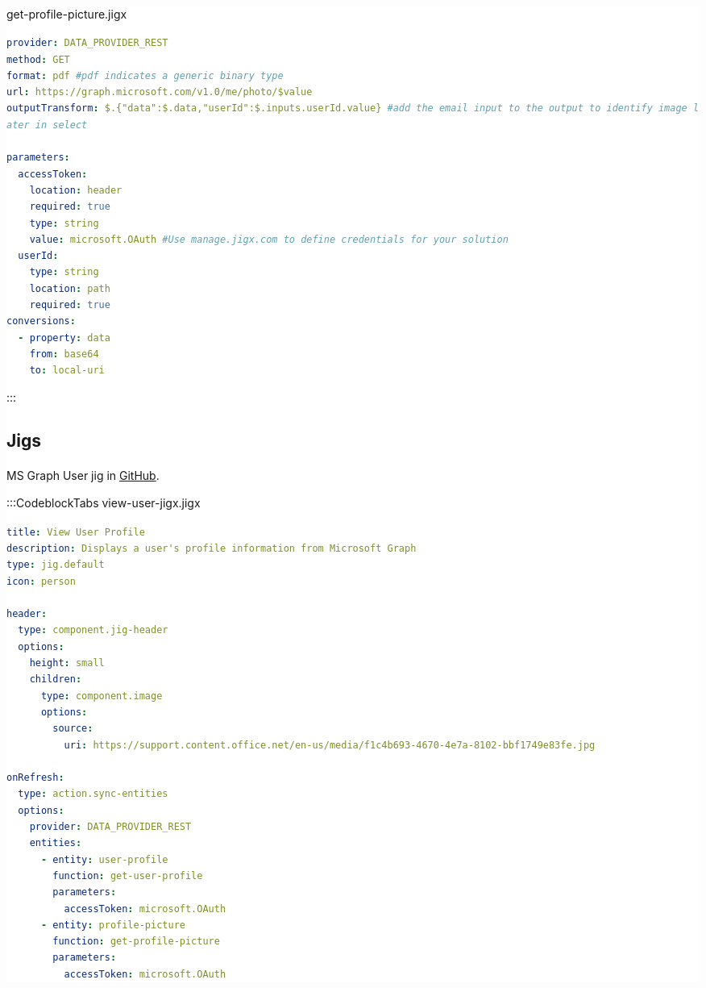 get-profile-picture.jigx

```yaml
provider: DATA_PROVIDER_REST
method: GET
format: pdf #pdf indicates a generic binary type
url: https://graph.microsoft.com/v1.0/me/photo/$value
outputTransform: $.{"data":$.data,"userId":$.inputs.userId.value} #add the email input to the output to identify image later in select

parameters:
  accessToken:
    location: header
    required: true
    type: string
    value: microsoft.OAuth #Use manage.jigx.com to define credentials for your solution
  userId:
    type: string
    location: path
    required: true
conversions:
  - property: data
    from: base64
    to: local-uri
```

:::

## Jigs

MS Graph User jig in [GitHub](https://github.com/jigx-com/jigx-samples/blob/main/quickstart/jigx-MS-Graph-demonstrator/jigs/user/view-user-jigx.jigx).

:::CodeblockTabs
view-user-jigx.jigx

```yaml
title: View User Profile
description: Displays a user's profile information from Microsoft Graph
type: jig.default
icon: person

header:
  type: component.jig-header
  options:
    height: small
    children:
      type: component.image
      options:
        source:
          uri: https://support.content.office.net/en-us/media/f1c4b693-4670-4e7a-8102-bbf1749e83fe.jpg

onRefresh:
  type: action.sync-entities
  options:
    provider: DATA_PROVIDER_REST
    entities:
      - entity: user-profile
        function: get-user-profile
        parameters:
          accessToken: microsoft.OAuth
      - entity: profile-picture
        function: get-profile-picture
        parameters:
          accessToken: microsoft.OAuth
```